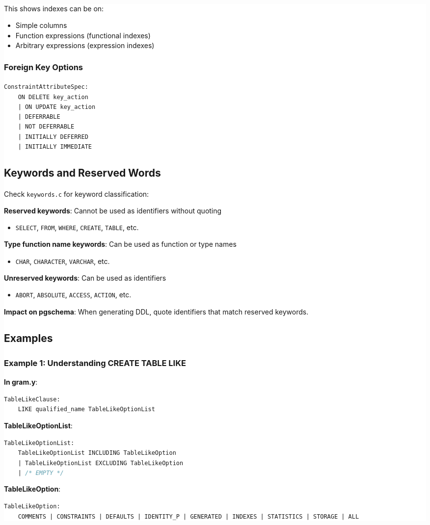 This shows indexes can be on:
- Simple columns
- Function expressions (functional indexes)
- Arbitrary expressions (expression indexes)

### Foreign Key Options

```yacc
ConstraintAttributeSpec:
    ON DELETE key_action
    | ON UPDATE key_action
    | DEFERRABLE
    | NOT DEFERRABLE
    | INITIALLY DEFERRED
    | INITIALLY IMMEDIATE
```

## Keywords and Reserved Words

Check `keywords.c` for keyword classification:

**Reserved keywords**: Cannot be used as identifiers without quoting
- `SELECT`, `FROM`, `WHERE`, `CREATE`, `TABLE`, etc.

**Type function name keywords**: Can be used as function or type names
- `CHAR`, `CHARACTER`, `VARCHAR`, etc.

**Unreserved keywords**: Can be used as identifiers
- `ABORT`, `ABSOLUTE`, `ACCESS`, `ACTION`, etc.

**Impact on pgschema**: When generating DDL, quote identifiers that match reserved keywords.

## Examples

### Example 1: Understanding CREATE TABLE LIKE

**In gram.y**:
```yacc
TableLikeClause:
    LIKE qualified_name TableLikeOptionList
```

**TableLikeOptionList**:
```yacc
TableLikeOptionList:
    TableLikeOptionList INCLUDING TableLikeOption
    | TableLikeOptionList EXCLUDING TableLikeOption
    | /* EMPTY */
```

**TableLikeOption**:
```yacc
TableLikeOption:
    COMMENTS | CONSTRAINTS | DEFAULTS | IDENTITY_P | GENERATED | INDEXES | STATISTICS | STORAGE | ALL
```
